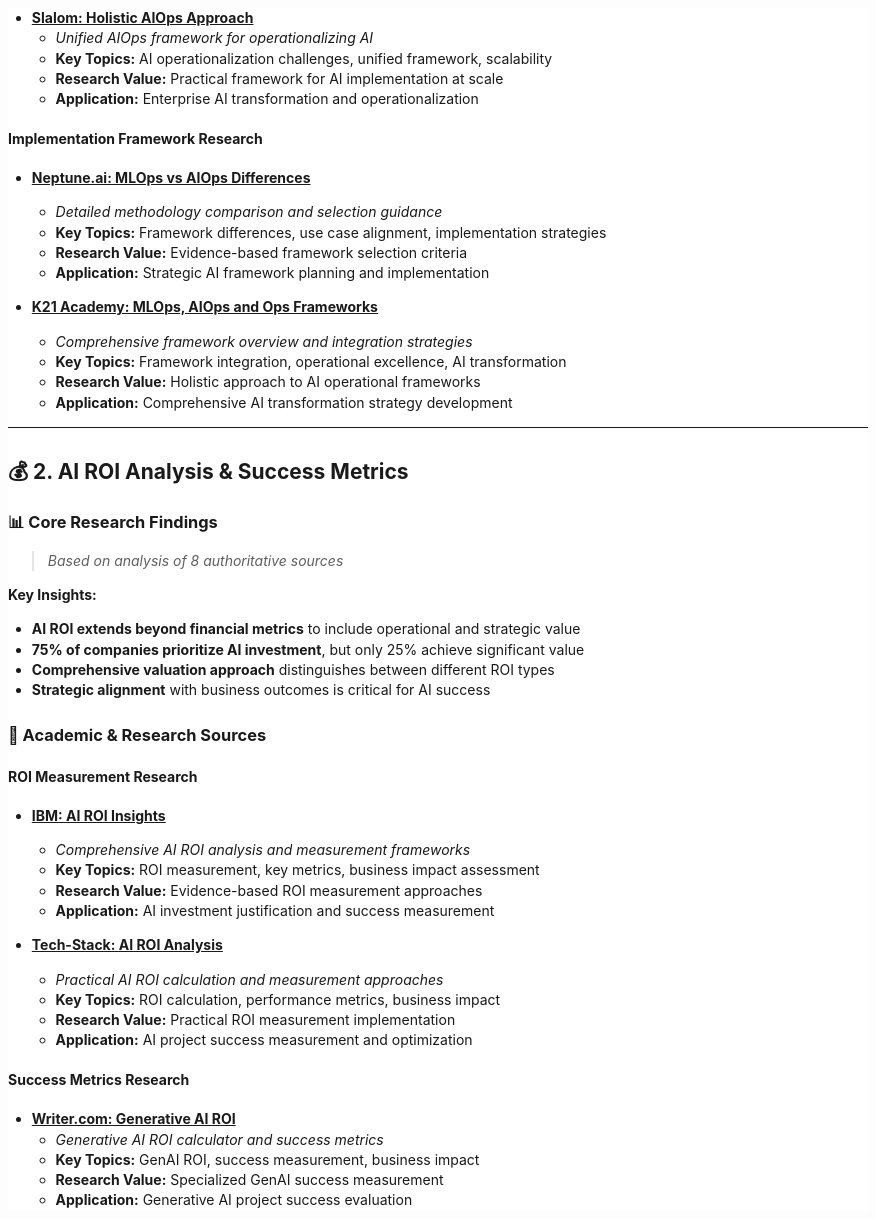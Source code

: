 - **[Slalom: Holistic AIOps Approach](https://www.slalom.com/us/en/insights/aiops-holistic-approach-to-operationalizing-ai)**
  - *Unified AIOps framework for operationalizing AI*
  - **Key Topics:** AI operationalization challenges, unified framework, scalability
  - **Research Value:** Practical framework for AI implementation at scale
  - **Application:** Enterprise AI transformation and operationalization

#### **Implementation Framework Research**
- **[Neptune.ai: MLOps vs AIOps Differences](https://neptune.ai/blog/mlops-vs-aiops-differences)**
  - *Detailed methodology comparison and selection guidance*
  - **Key Topics:** Framework differences, use case alignment, implementation strategies
  - **Research Value:** Evidence-based framework selection criteria
  - **Application:** Strategic AI framework planning and implementation

- **[K21 Academy: MLOps, AIOps and Ops Frameworks](https://k21academy.com/ai-ml/mlops-aiops-and-ops-framewroks/)**
  - *Comprehensive framework overview and integration strategies*
  - **Key Topics:** Framework integration, operational excellence, AI transformation
  - **Research Value:** Holistic approach to AI operational frameworks
  - **Application:** Comprehensive AI transformation strategy development

---

## 💰 **2. AI ROI Analysis & Success Metrics**

### **📊 Core Research Findings**
> *Based on analysis of 8 authoritative sources*

**Key Insights:**
- **AI ROI extends beyond financial metrics** to include operational and strategic value
- **75% of companies prioritize AI investment**, but only 25% achieve significant value
- **Comprehensive valuation approach** distinguishes between different ROI types
- **Strategic alignment** with business outcomes is critical for AI success

### **🔬 Academic & Research Sources**

#### **ROI Measurement Research**
- **[IBM: AI ROI Insights](https://www.ibm.com/think/insights/ai-roi)**
  - *Comprehensive AI ROI analysis and measurement frameworks*
  - **Key Topics:** ROI measurement, key metrics, business impact assessment
  - **Research Value:** Evidence-based ROI measurement approaches
  - **Application:** AI investment justification and success measurement

- **[Tech-Stack: AI ROI Analysis](https://tech-stack.com/blog/roi-of-ai/)**
  - *Practical AI ROI calculation and measurement approaches*
  - **Key Topics:** ROI calculation, performance metrics, business impact
  - **Research Value:** Practical ROI measurement implementation
  - **Application:** AI project success measurement and optimization

#### **Success Metrics Research**
- **[Writer.com: Generative AI ROI](https://writer.com/blog/roi-for-generative-ai/)**
  - *Generative AI ROI calculator and success metrics*
  - **Key Topics:** GenAI ROI, success measurement, business impact
  - **Research Value:** Specialized GenAI success measurement
  - **Application:** Generative AI project success evaluation
